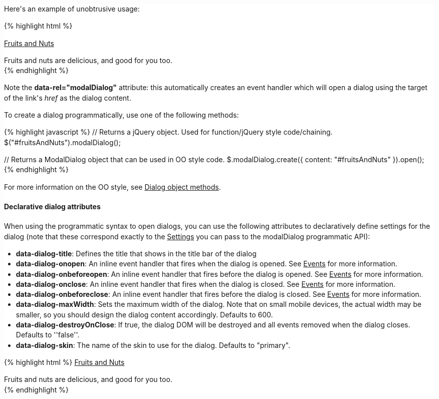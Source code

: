 Here's an example of unobtrusive usage:

{% highlight html %}

<a href="#fruitsAndNuts" data-rel="modalDialog">Fruits and Nuts</a>


<div class="dialog-content" id="fruitsAndNuts" data-dialog-title="Fruits and Nuts">
    Fruits and nuts are delicious, and good for you too.
</div>
{% endhighlight %}

Note the **data-rel="modalDialog"** attribute: this automatically creates an event handler which will open a
dialog using the target of the link's *href* as the dialog content.

To create a dialog programmatically, use one of the following methods:

{% highlight javascript %}
// Returns a jQuery object. Used for function/jQuery style code/chaining.
$("#fruitsAndNuts").modalDialog();

// Returns a ModalDialog object that can be used in OO style code.
$.modalDialog.create({ content: "#fruitsAndNuts" }).open();
{% endhighlight %}

For more information on the OO style, see [Dialog object methods](#dialog_object_methods).

#### Declarative dialog attributes

When using the programmatic syntax to open dialogs, you can use the following attributes to declaratively define settings for the dialog (note that these correspond
exactly to the [Settings](#settings) you can pass to the modalDialog programmatic API):

* **data-dialog-title**: Defines the title that shows in the title bar of the dialog         
* **data-dialog-onopen**: An inline event handler that fires when the dialog is opened. See [Events](#events) for more information.
* **data-dialog-onbeforeopen**: An inline event handler that fires before the dialog is opened. See [Events](#events) for more information.  
* **data-dialog-onclose**: An inline event handler that fires when the dialog is closed. See [Events](#events) for more information.        
* **data-dialog-onbeforeclose**: An inline event handler that fires before the dialog is closed. See [Events](#events) for more information.      
* **data-dialog-maxWidth**: Sets the maximum width of the dialog. Note that on small mobile devices, the actual width may be smaller, so you should design the dialog content accordingly. Defaults to 600.
* **data-dialog-destroyOnClose**: If true, the dialog DOM will be destroyed and all events removed when the dialog closes. Defaults to ''false''.   
* **data-dialog-skin**: The name of the skin to use for the dialog. Defaults to "primary".   

{% highlight html %}
<a href="#fruitsAndNuts" data-rel="modalDialog">Fruits and Nuts</a>

<div 
    class="dialog-content" 
    id="fruitsAndNuts" 
    data-dialog-title="Fruits and Nuts" 
    data-dialog-onbeforeopen="if (!confirm('Are you sure you want to learn about this?') { event.preventDefault(); }"
    data-dialog-skin="secondary">
    Fruits and nuts are delicious, and good for you too.
</div>
{% endhighlight %}
